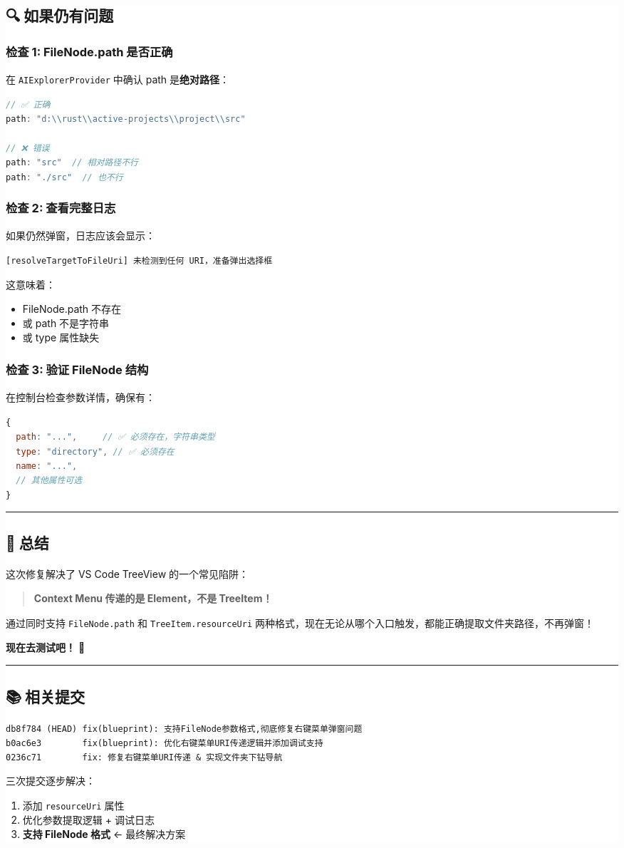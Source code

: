 
## 🔍 如果仍有问题

### 检查 1: FileNode.path 是否正确

在 `AIExplorerProvider` 中确认 path 是**绝对路径**：
```typescript
// ✅ 正确
path: "d:\\rust\\active-projects\\project\\src"

// ❌ 错误
path: "src"  // 相对路径不行
path: "./src"  // 也不行
```

### 检查 2: 查看完整日志

如果仍然弹窗，日志应该会显示：
```
[resolveTargetToFileUri] 未检测到任何 URI，准备弹出选择框
```

这意味着：
- FileNode.path 不存在
- 或 path 不是字符串
- 或 type 属性缺失

### 检查 3: 验证 FileNode 结构

在控制台检查参数详情，确保有：
```javascript
{
  path: "...",     // ✅ 必须存在，字符串类型
  type: "directory", // ✅ 必须存在
  name: "...",
  // 其他属性可选
}
```

---

## 🎊 总结

这次修复解决了 VS Code TreeView 的一个常见陷阱：

> **Context Menu 传递的是 Element，不是 TreeItem！**

通过同时支持 `FileNode.path` 和 `TreeItem.resourceUri` 两种格式，现在无论从哪个入口触发，都能正确提取文件夹路径，不再弹窗！

**现在去测试吧！** 🚀

---

## 📚 相关提交

```
db8f784 (HEAD) fix(blueprint): 支持FileNode参数格式,彻底修复右键菜单弹窗问题
b0ac6e3        fix(blueprint): 优化右键菜单URI传递逻辑并添加调试支持
0236c71        fix: 修复右键菜单URI传递 & 实现文件夹下钻导航
```

三次提交逐步解决：
1. 添加 `resourceUri` 属性
2. 优化参数提取逻辑 + 调试日志
3. **支持 FileNode 格式** ← 最终解决方案

